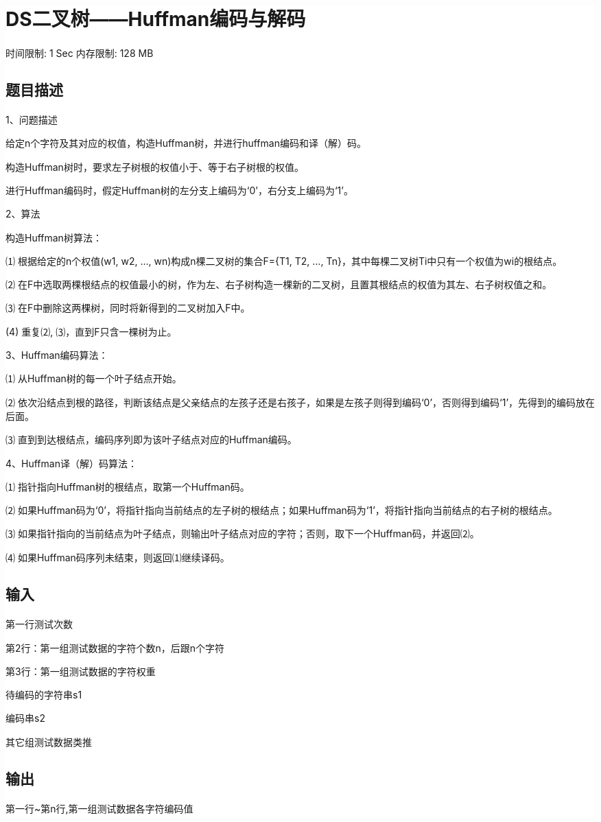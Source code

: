 # DS二叉树——Huffman编码与解码
时间限制: 1 Sec  内存限制: 128 MB

## 题目描述
1、问题描述

给定n个字符及其对应的权值，构造Huffman树，并进行huffman编码和译（解）码。

构造Huffman树时，要求左子树根的权值小于、等于右子树根的权值。

进行Huffman编码时，假定Huffman树的左分支上编码为‘0’，右分支上编码为‘1’。

2、算法

构造Huffman树算法：

⑴ 根据给定的n个权值(w1, w2, …, wn)构成n棵二叉树的集合F={T1, T2, …, Tn}，其中每棵二叉树Ti中只有一个权值为wi的根结点。

⑵ 在F中选取两棵根结点的权值最小的树，作为左、右子树构造一棵新的二叉树，且置其根结点的权值为其左、右子树权值之和。

⑶ 在F中删除这两棵树，同时将新得到的二叉树加入F中。

(4) 重复⑵, ⑶，直到F只含一棵树为止。

3、Huffman编码算法：

⑴ 从Huffman树的每一个叶子结点开始。

⑵ 依次沿结点到根的路径，判断该结点是父亲结点的左孩子还是右孩子，如果是左孩子则得到编码‘0’，否则得到编码‘1’，先得到的编码放在后面。

⑶ 直到到达根结点，编码序列即为该叶子结点对应的Huffman编码。

4、Huffman译（解）码算法：

⑴ 指针指向Huffman树的根结点，取第一个Huffman码。

⑵ 如果Huffman码为‘0’，将指针指向当前结点的左子树的根结点；如果Huffman码为‘1’，将指针指向当前结点的右子树的根结点。

⑶ 如果指针指向的当前结点为叶子结点，则输出叶子结点对应的字符；否则，取下一个Huffman码，并返回⑵。

⑷ 如果Huffman码序列未结束，则返回⑴继续译码。

## 输入
第一行测试次数

第2行：第一组测试数据的字符个数n，后跟n个字符

第3行：第一组测试数据的字符权重

待编码的字符串s1

编码串s2

其它组测试数据类推

## 输出
第一行~第n行,第一组测试数据各字符编码值
